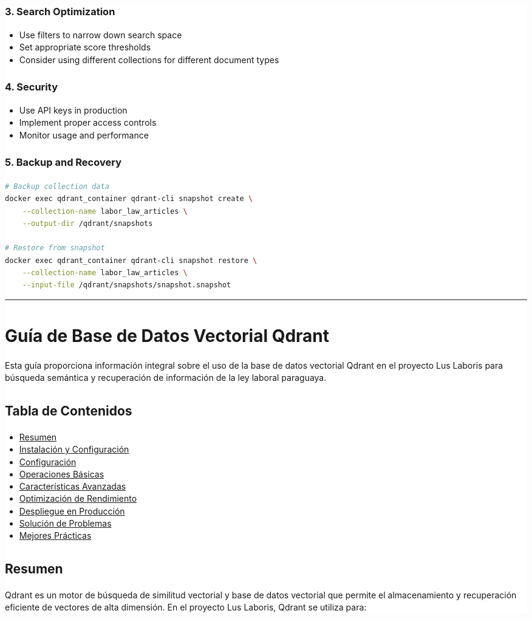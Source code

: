 ### 3. Search Optimization

- Use filters to narrow down search space
- Set appropriate score thresholds
- Consider using different collections for different document types

### 4. Security

- Use API keys in production
- Implement proper access controls
- Monitor usage and performance

### 5. Backup and Recovery

```bash
# Backup collection data
docker exec qdrant_container qdrant-cli snapshot create \
    --collection-name labor_law_articles \
    --output-dir /qdrant/snapshots

# Restore from snapshot
docker exec qdrant_container qdrant-cli snapshot restore \
    --collection-name labor_law_articles \
    --input-file /qdrant/snapshots/snapshot.snapshot
```

---

# Guía de Base de Datos Vectorial Qdrant

Esta guía proporciona información integral sobre el uso de la base de datos vectorial Qdrant en el proyecto Lus Laboris para búsqueda semántica y recuperación de información de la ley laboral paraguaya.

## Tabla de Contenidos

- [Resumen](#resumen)
- [Instalación y Configuración](#instalación-y-configuración)
- [Configuración](#configuración-1)
- [Operaciones Básicas](#operaciones-básicas)
- [Características Avanzadas](#características-avanzadas)
- [Optimización de Rendimiento](#optimización-de-rendimiento)
- [Despliegue en Producción](#despliegue-en-producción)
- [Solución de Problemas](#solución-de-problemas)
- [Mejores Prácticas](#mejores-prácticas)

## Resumen

Qdrant es un motor de búsqueda de similitud vectorial y base de datos vectorial que permite el almacenamiento y recuperación eficiente de vectores de alta dimensión. En el proyecto Lus Laboris, Qdrant se utiliza para:
